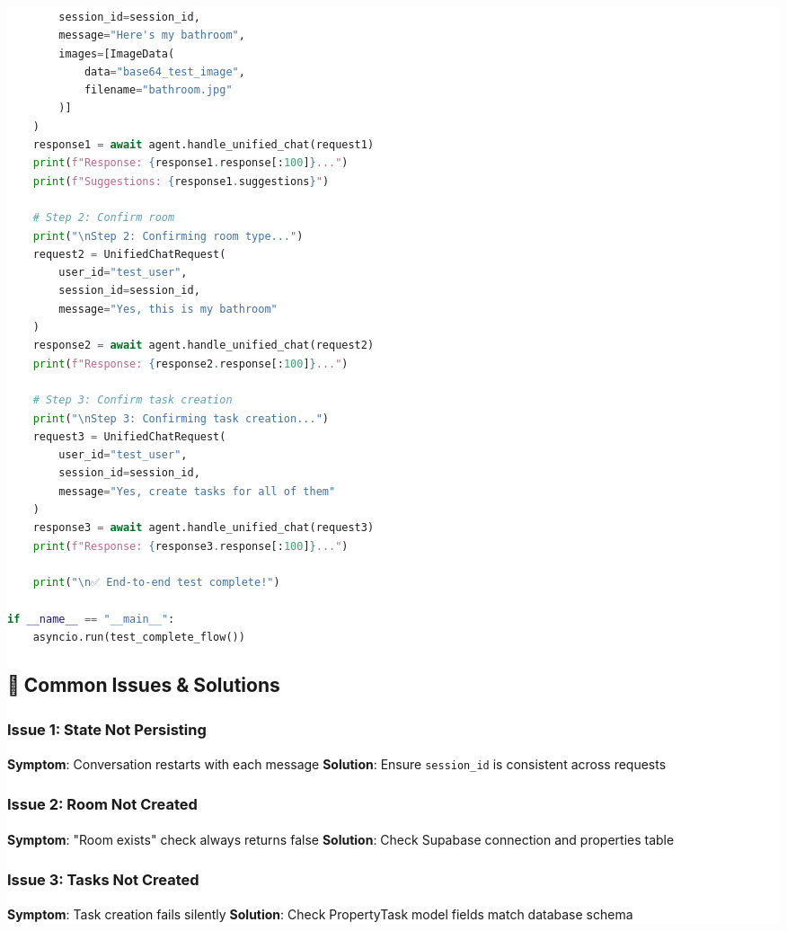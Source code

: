 ```python
        session_id=session_id,
        message="Here's my bathroom",
        images=[ImageData(
            data="base64_test_image",
            filename="bathroom.jpg"
        )]
    )
    response1 = await agent.handle_unified_chat(request1)
    print(f"Response: {response1.response[:100]}...")
    print(f"Suggestions: {response1.suggestions}")
    
    # Step 2: Confirm room
    print("\nStep 2: Confirming room type...")
    request2 = UnifiedChatRequest(
        user_id="test_user",
        session_id=session_id,
        message="Yes, this is my bathroom"
    )
    response2 = await agent.handle_unified_chat(request2)
    print(f"Response: {response2.response[:100]}...")
    
    # Step 3: Confirm task creation
    print("\nStep 3: Confirming task creation...")
    request3 = UnifiedChatRequest(
        user_id="test_user",
        session_id=session_id,
        message="Yes, create tasks for all of them"
    )
    response3 = await agent.handle_unified_chat(request3)
    print(f"Response: {response3.response[:100]}...")
    
    print("\n✅ End-to-end test complete!")

if __name__ == "__main__":
    asyncio.run(test_complete_flow())
```

## 🐛 Common Issues & Solutions

### Issue 1: State Not Persisting
**Symptom**: Conversation restarts with each message
**Solution**: Ensure `session_id` is consistent across requests

### Issue 2: Room Not Created
**Symptom**: "Room exists" check always returns false
**Solution**: Check Supabase connection and properties table

### Issue 3: Tasks Not Created
**Symptom**: Task creation fails silently
**Solution**: Check PropertyTask model fields match database schema
